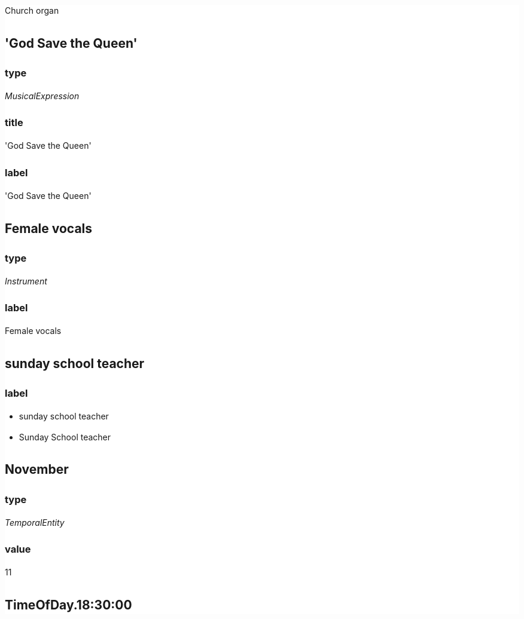 
Church organ

## 'God Save the Queen'

### type


*MusicalExpression*

### title


'God Save the Queen'

### label


'God Save the Queen'

## Female vocals

### type


*Instrument*

### label


Female vocals

## sunday school teacher

### label

 - sunday school teacher

 - Sunday School teacher

## November

### type


*TemporalEntity*

### value


11

## TimeOfDay.18:30:00
